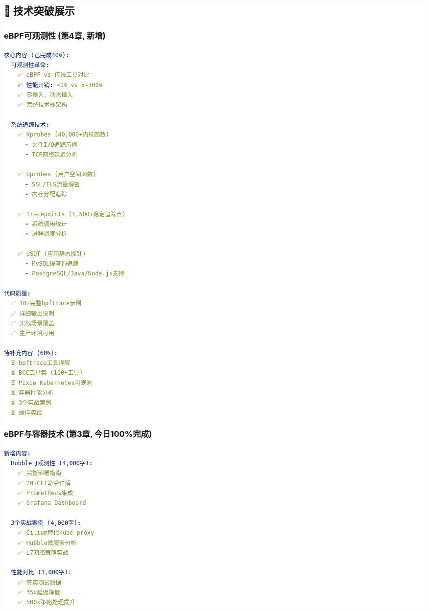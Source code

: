 ## 🌟 技术突破展示

### eBPF可观测性 (第4章, 新增)

```yaml
核心内容 (已完成40%):
  可观测性革命:
    ✅ eBPF vs 传统工具对比
    ✅ 性能开销: <1% vs 5-300%
    ✅ 零侵入、动态插入
    ✅ 完整技术栈架构
  
  系统追踪技术:
    ✅ Kprobes (40,000+内核函数)
      - 文件I/O追踪示例
      - TCP网络延迟分析
    
    ✅ Uprobes (用户空间函数)
      - SSL/TLS流量解密
      - 内存分配追踪
    
    ✅ Tracepoints (1,500+稳定追踪点)
      - 系统调用统计
      - 进程调度分析
    
    ✅ USDT (应用静态探针)
      - MySQL慢查询追踪
      - PostgreSQL/Java/Node.js支持

代码质量:
  ✅ 10+完整bpftrace示例
  ✅ 详细输出说明
  ✅ 实战场景覆盖
  ✅ 生产环境可用

待补充内容 (60%):
  ⏳ bpftrace工具详解
  ⏳ BCC工具集 (100+工具)
  ⏳ Pixie Kubernetes可观测
  ⏳ 容器性能分析
  ⏳ 3个实战案例
  ⏳ 最佳实践
```

### eBPF与容器技术 (第3章, 今日100%完成)

```yaml
新增内容:
  Hubble可观测性 (4,000字):
    ✅ 完整部署指南
    ✅ 20+CLI命令详解
    ✅ Prometheus集成
    ✅ Grafana Dashboard
  
  3个实战案例 (4,000字):
    ✅ Cilium替代kube-proxy
    ✅ Hubble微服务分析
    ✅ L7网络策略实战
  
  性能对比 (1,000字):
    ✅ 真实测试数据
    ✅ 35x延迟降低
    ✅ 500x策略处理提升
```